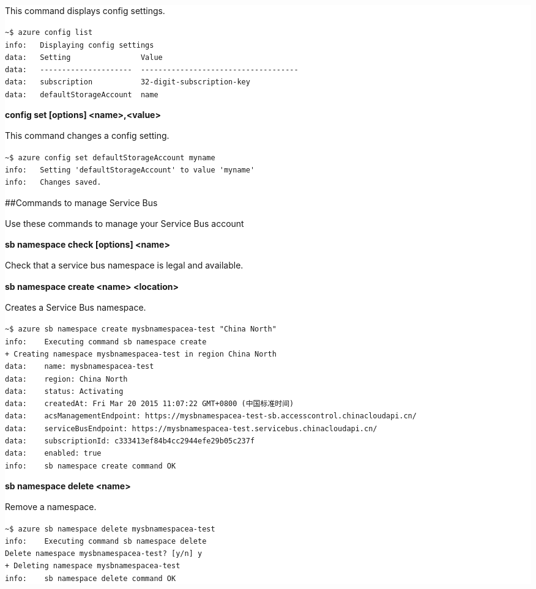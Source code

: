 This command displays config settings.

```
~$ azure config list
info:   Displaying config settings
data:   Setting                Value
data:   ---------------------  ------------------------------------
data:   subscription           32-digit-subscription-key
data:   defaultStorageAccount  name
```

**config set [options] &lt;name&gt;,&lt;value&gt;**

This command changes a config setting.

```
~$ azure config set defaultStorageAccount myname
info:   Setting 'defaultStorageAccount' to value 'myname'
info:   Changes saved.
```

##<a name ="Commands_to_manage_service_bus"></a>Commands to manage Service Bus

Use these commands to manage your Service Bus account

**sb namespace check [options] &lt;name>**

Check that a service bus namespace is legal and available.

**sb namespace create &lt;name> &lt;location>**

Creates a Service Bus namespace.

```
~$ azure sb namespace create mysbnamespacea-test "China North"
info:    Executing command sb namespace create
+ Creating namespace mysbnamespacea-test in region China North
data:    name: mysbnamespacea-test
data:    region: China North
data:    status: Activating
data:    createdAt: Fri Mar 20 2015 11:07:22 GMT+0800 (中国标准时间)
data:    acsManagementEndpoint: https://mysbnamespacea-test-sb.accesscontrol.chinacloudapi.cn/
data:    serviceBusEndpoint: https://mysbnamespacea-test.servicebus.chinacloudapi.cn/
data:    subscriptionId: c333413ef84b4cc2944efe29b05c237f
data:    enabled: true
info:    sb namespace create command OK
```

**sb namespace delete &lt;name>**

Remove a namespace.

```
~$ azure sb namespace delete mysbnamespacea-test
info:    Executing command sb namespace delete
Delete namespace mysbnamespacea-test? [y/n] y
+ Deleting namespace mysbnamespacea-test
info:    sb namespace delete command OK
```
